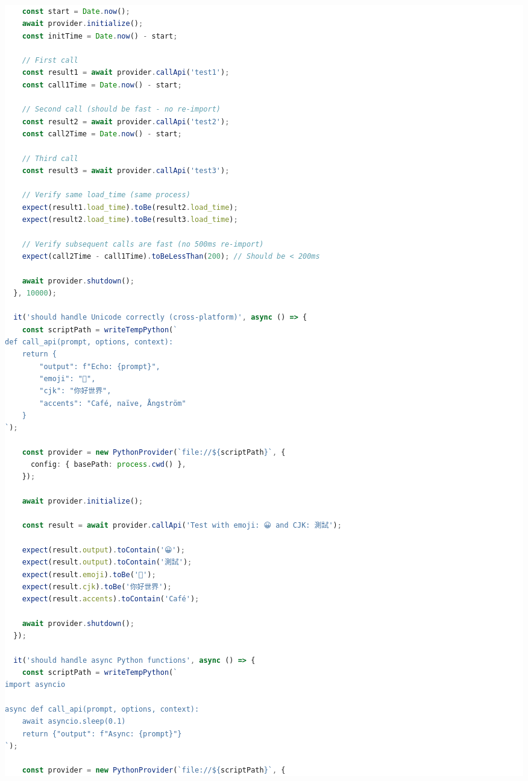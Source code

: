 ```typescript
    const start = Date.now();
    await provider.initialize();
    const initTime = Date.now() - start;

    // First call
    const result1 = await provider.callApi('test1');
    const call1Time = Date.now() - start;

    // Second call (should be fast - no re-import)
    const result2 = await provider.callApi('test2');
    const call2Time = Date.now() - start;

    // Third call
    const result3 = await provider.callApi('test3');

    // Verify same load_time (same process)
    expect(result1.load_time).toBe(result2.load_time);
    expect(result2.load_time).toBe(result3.load_time);

    // Verify subsequent calls are fast (no 500ms re-import)
    expect(call2Time - call1Time).toBeLessThan(200); // Should be < 200ms

    await provider.shutdown();
  }, 10000);

  it('should handle Unicode correctly (cross-platform)', async () => {
    const scriptPath = writeTempPython(`
def call_api(prompt, options, context):
    return {
        "output": f"Echo: {prompt}",
        "emoji": "🚀",
        "cjk": "你好世界",
        "accents": "Café, naïve, Ångström"
    }
`);

    const provider = new PythonProvider(`file://${scriptPath}`, {
      config: { basePath: process.cwd() },
    });

    await provider.initialize();

    const result = await provider.callApi('Test with emoji: 😀 and CJK: 測試');

    expect(result.output).toContain('😀');
    expect(result.output).toContain('測試');
    expect(result.emoji).toBe('🚀');
    expect(result.cjk).toBe('你好世界');
    expect(result.accents).toContain('Café');

    await provider.shutdown();
  });

  it('should handle async Python functions', async () => {
    const scriptPath = writeTempPython(`
import asyncio

async def call_api(prompt, options, context):
    await asyncio.sleep(0.1)
    return {"output": f"Async: {prompt}"}
`);

    const provider = new PythonProvider(`file://${scriptPath}`, {
```